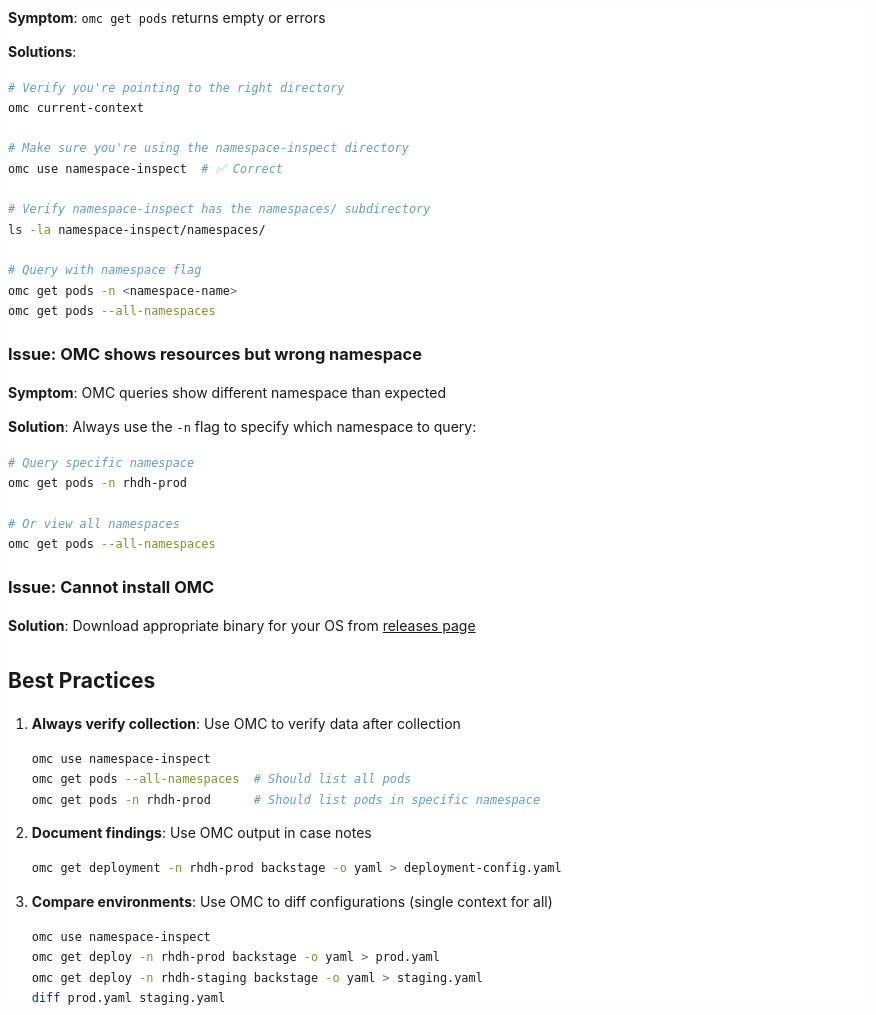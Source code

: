 **Symptom**: `omc get pods` returns empty or errors

**Solutions**:
```bash
# Verify you're pointing to the right directory
omc current-context

# Make sure you're using the namespace-inspect directory
omc use namespace-inspect  # ✅ Correct

# Verify namespace-inspect has the namespaces/ subdirectory
ls -la namespace-inspect/namespaces/

# Query with namespace flag
omc get pods -n <namespace-name>
omc get pods --all-namespaces
```

### Issue: OMC shows resources but wrong namespace

**Symptom**: OMC queries show different namespace than expected

**Solution**: Always use the `-n` flag to specify which namespace to query:
```bash
# Query specific namespace
omc get pods -n rhdh-prod

# Or view all namespaces
omc get pods --all-namespaces
```

### Issue: Cannot install OMC

**Solution**: Download appropriate binary for your OS from [releases page](https://github.com/gmeghnag/omc/releases)

## Best Practices

1. **Always verify collection**: Use OMC to verify data after collection
   ```bash
   omc use namespace-inspect
   omc get pods --all-namespaces  # Should list all pods
   omc get pods -n rhdh-prod      # Should list pods in specific namespace
   ```

2. **Document findings**: Use OMC output in case notes
   ```bash
   omc get deployment -n rhdh-prod backstage -o yaml > deployment-config.yaml
   ```

3. **Compare environments**: Use OMC to diff configurations (single context for all)
   ```bash
   omc use namespace-inspect
   omc get deploy -n rhdh-prod backstage -o yaml > prod.yaml
   omc get deploy -n rhdh-staging backstage -o yaml > staging.yaml
   diff prod.yaml staging.yaml
   ```
